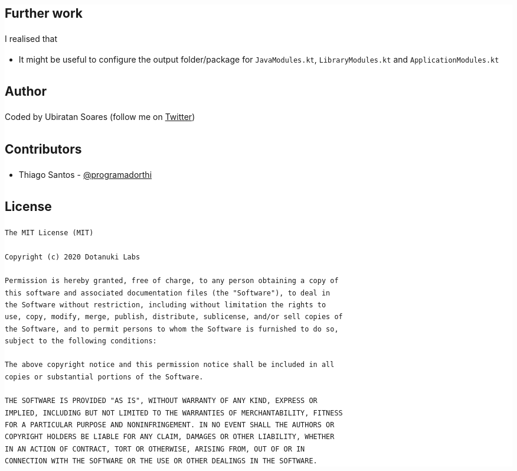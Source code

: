 ## Further work

I realised that

- It might be useful to configure the output folder/package for `JavaModules.kt`, `LibraryModules.kt` and `ApplicationModules.kt`

## Author

Coded by Ubiratan Soares (follow me on [Twitter](https://twitter.com/ubiratanfsoares))

## Contributors

- Thiago Santos - [@programadorthi](https://github.com/programadorthi)

## License

```
The MIT License (MIT)

Copyright (c) 2020 Dotanuki Labs

Permission is hereby granted, free of charge, to any person obtaining a copy of
this software and associated documentation files (the "Software"), to deal in
the Software without restriction, including without limitation the rights to
use, copy, modify, merge, publish, distribute, sublicense, and/or sell copies of
the Software, and to permit persons to whom the Software is furnished to do so,
subject to the following conditions:

The above copyright notice and this permission notice shall be included in all
copies or substantial portions of the Software.

THE SOFTWARE IS PROVIDED "AS IS", WITHOUT WARRANTY OF ANY KIND, EXPRESS OR
IMPLIED, INCLUDING BUT NOT LIMITED TO THE WARRANTIES OF MERCHANTABILITY, FITNESS
FOR A PARTICULAR PURPOSE AND NONINFRINGEMENT. IN NO EVENT SHALL THE AUTHORS OR
COPYRIGHT HOLDERS BE LIABLE FOR ANY CLAIM, DAMAGES OR OTHER LIABILITY, WHETHER
IN AN ACTION OF CONTRACT, TORT OR OTHERWISE, ARISING FROM, OUT OF OR IN
CONNECTION WITH THE SOFTWARE OR THE USE OR OTHER DEALINGS IN THE SOFTWARE.
```

